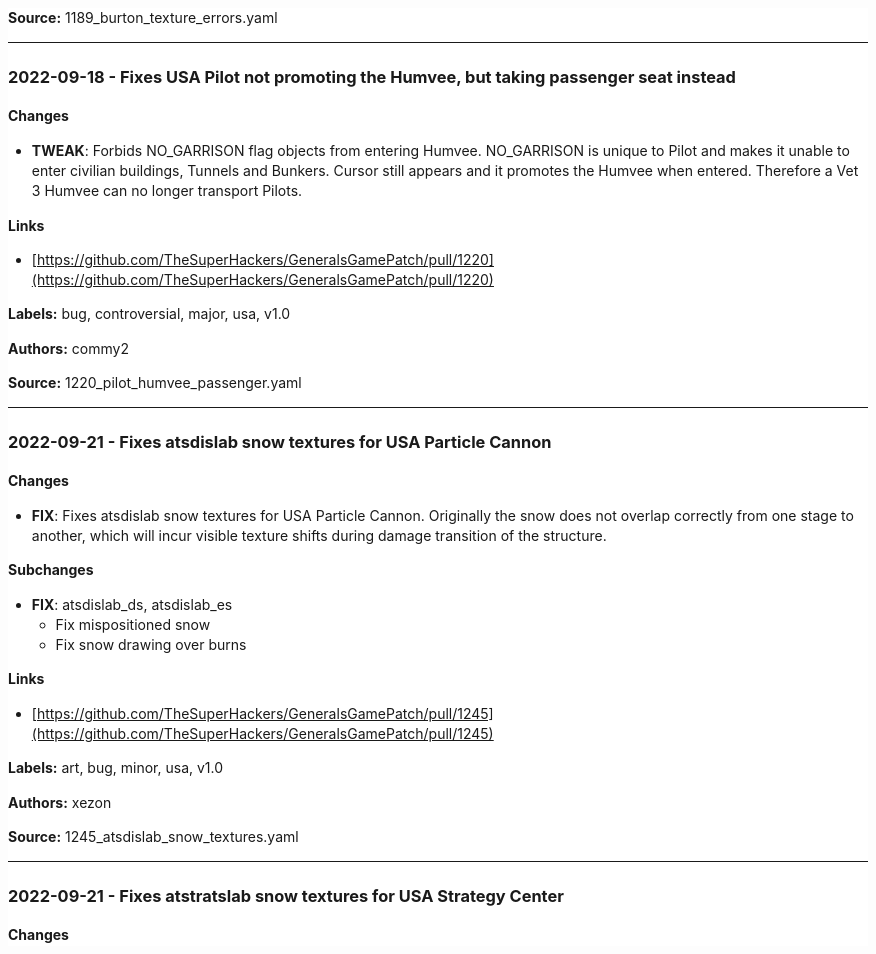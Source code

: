 **Source:** 1189_burton_texture_errors.yaml

---
### 2022-09-18 - Fixes USA Pilot not promoting the Humvee, but taking passenger seat instead <a name='link__20220918__1220_pilot_humvee_passenger'></a>
**Changes**

- **TWEAK**: Forbids NO_GARRISON flag objects from entering Humvee. NO_GARRISON is unique to Pilot and makes it unable to enter civilian buildings, Tunnels and Bunkers. Cursor still appears and it promotes the Humvee when entered. Therefore a Vet 3 Humvee can no longer transport Pilots.

**Links**

- [https://github.com/TheSuperHackers/GeneralsGamePatch/pull/1220](https://github.com/TheSuperHackers/GeneralsGamePatch/pull/1220)

**Labels:** bug, controversial, major, usa, v1.0

**Authors:** commy2

**Source:** 1220_pilot_humvee_passenger.yaml

---
### 2022-09-21 - Fixes atsdislab snow textures for USA Particle Cannon <a name='link__20220921__1245_atsdislab_snow_textures'></a>
**Changes**

- **FIX**: Fixes atsdislab snow textures for USA Particle Cannon. Originally the snow does not overlap correctly from one stage to another, which will incur visible texture shifts during damage transition of the structure.

**Subchanges**

- **FIX**: atsdislab_ds, atsdislab_es
  - Fix mispositioned snow
  - Fix snow drawing over burns


**Links**

- [https://github.com/TheSuperHackers/GeneralsGamePatch/pull/1245](https://github.com/TheSuperHackers/GeneralsGamePatch/pull/1245)

**Labels:** art, bug, minor, usa, v1.0

**Authors:** xezon

**Source:** 1245_atsdislab_snow_textures.yaml

---
### 2022-09-21 - Fixes atstratslab snow textures for USA Strategy Center <a name='link__20220921__1246_atstratslab_snow_textures'></a>
**Changes**
